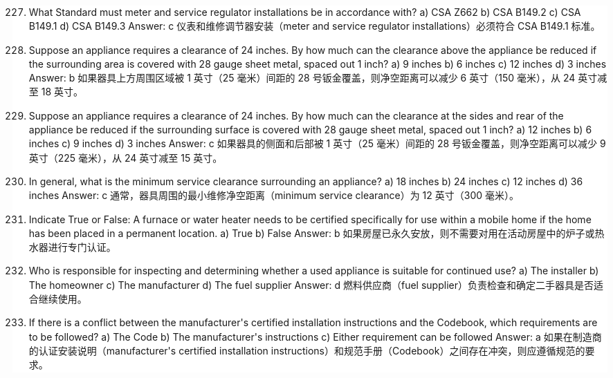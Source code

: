 227. What Standard must meter and service regulator installations be in accordance with?
    a) CSA Z662
    b) CSA B149.2
    c) CSA B149.1
    d) CSA B149.3
    Answer: c
    仪表和维修调节器安装（meter and service regulator installations）必须符合 CSA B149.1 标准。

228. Suppose an appliance requires a clearance of 24 inches. By how much can the clearance above the appliance be reduced if the surrounding area is covered with 28 gauge sheet metal, spaced out 1 inch?
    a) 9 inches
    b) 6 inches
    c) 12 inches
    d) 3 inches
    Answer: b
    如果器具上方周围区域被 1 英寸（25 毫米）间距的 28 号钣金覆盖，则净空距离可以减少 6 英寸（150 毫米），从 24 英寸减至 18 英寸。

229. Suppose an appliance requires a clearance of 24 inches. By how much can the clearance at the sides and rear of the appliance be reduced if the surrounding surface is covered with 28 gauge sheet metal, spaced out 1 inch?
    a) 12 inches
    b) 6 inches
    c) 9 inches
    d) 3 inches
    Answer: c
    如果器具的侧面和后部被 1 英寸（25 毫米）间距的 28 号钣金覆盖，则净空距离可以减少 9 英寸（225 毫米），从 24 英寸减至 15 英寸。

230. In general, what is the minimum service clearance surrounding an appliance?
    a) 18 inches
    b) 24 inches
    c) 12 inches
    d) 36 inches
    Answer: c
    通常，器具周围的最小维修净空距离（minimum service clearance）为 12 英寸（300 毫米）。

231. Indicate True or False:
	A furnace or water heater needs to be certified specifically for use within a mobile home if the home has been placed in a permanent location.
    a) True
    b) False
    Answer: b
    如果房屋已永久安放，则不需要对用在活动房屋中的炉子或热水器进行专门认证。

232. Who is responsible for inspecting and determining whether a used appliance is suitable for continued use?
    a) The installer
    b) The homeowner
    c) The manufacturer
    d) The fuel supplier
    Answer: d
    燃料供应商（fuel supplier）负责检查和确定二手器具是否适合继续使用。

233. If there is a conflict between the manufacturer's certified installation instructions and the Codebook, which requirements are to be followed?
    a) The Code
    b) The manufacturer's instructions
    c) Either requirement can be followed
    Answer: a
    如果在制造商的认证安装说明（manufacturer's certified installation instructions）和规范手册（Codebook）之间存在冲突，则应遵循规范的要求。
